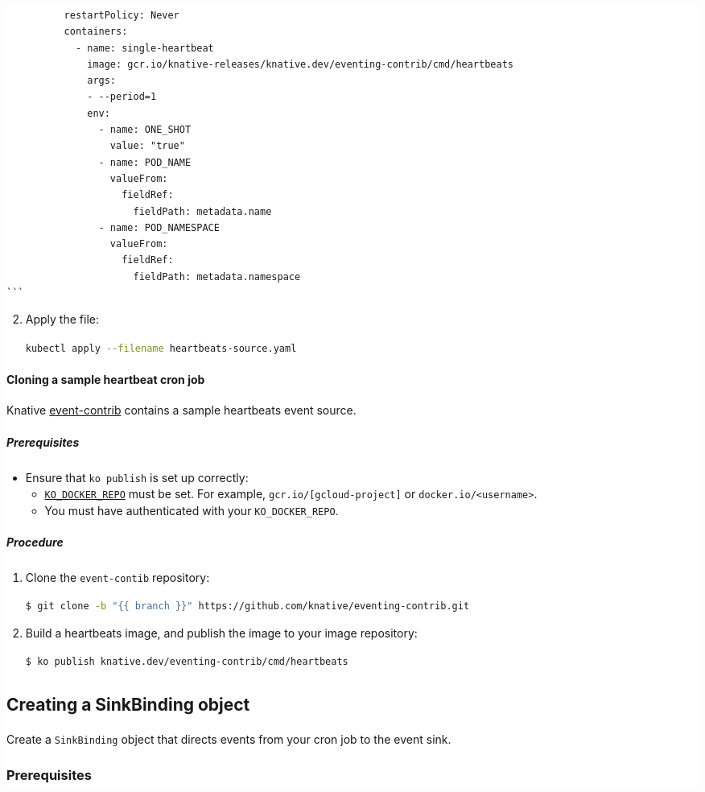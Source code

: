               restartPolicy: Never
              containers:
                - name: single-heartbeat
                  image: gcr.io/knative-releases/knative.dev/eventing-contrib/cmd/heartbeats
                  args:
                  - --period=1
                  env:
                    - name: ONE_SHOT
                      value: "true"
                    - name: POD_NAME
                      valueFrom:
                        fieldRef:
                          fieldPath: metadata.name
                    - name: POD_NAMESPACE
                      valueFrom:
                        fieldRef:
                          fieldPath: metadata.namespace
    ```
2. Apply the file:
    ```bash
    kubectl apply --filename heartbeats-source.yaml
    ```

#### Cloning a sample heartbeat cron job

Knative [event-contrib](https://github.com/knative/eventing-contrib) contains a
sample heartbeats event source.

##### Prerequisites

- Ensure that `ko publish` is set up correctly:
  - [`KO_DOCKER_REPO`](https://github.com/knative/serving/blob/main/DEVELOPMENT.md#environment-setup)
  must be set. For example, `gcr.io/[gcloud-project]` or `docker.io/<username>`.
  - You must have authenticated with your `KO_DOCKER_REPO`.

##### Procedure

1. Clone the `event-contib` repository:
    ```bash
    $ git clone -b "{{ branch }}" https://github.com/knative/eventing-contrib.git
    ```
2. Build a heartbeats image, and publish the image to your image repository:
    ```bash
    $ ko publish knative.dev/eventing-contrib/cmd/heartbeats
    ```


## Creating a SinkBinding object

Create a `SinkBinding` object that directs events from your cron job to the event sink.

### Prerequisites
